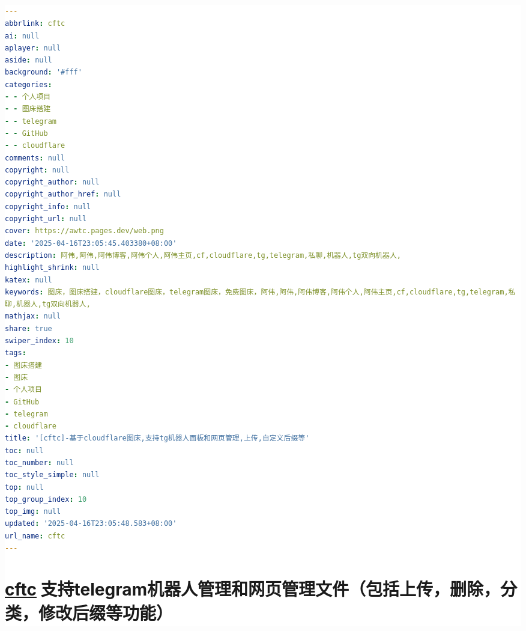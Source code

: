```yaml
---
abbrlink: cftc
ai: null
aplayer: null
aside: null
background: '#fff'
categories:
- - 个人项目
- - 图床搭建
- - telegram
- - GitHub
- - cloudflare
comments: null
copyright: null
copyright_author: null
copyright_author_href: null
copyright_info: null
copyright_url: null
cover: https://awtc.pages.dev/web.png
date: '2025-04-16T23:05:45.403380+08:00'
description: 阿伟,阿伟,阿伟博客,阿伟个人,阿伟主页,cf,cloudflare,tg,telegram,私聊,机器人,tg双向机器人,
highlight_shrink: null
katex: null
keywords: 图床，图床搭建，cloudflare图床，telegram图床，免费图床，阿伟,阿伟,阿伟博客,阿伟个人,阿伟主页,cf,cloudflare,tg,telegram,私聊,机器人,tg双向机器人,
mathjax: null
share: true
swiper_index: 10
tags:
- 图床搭建
- 图床
- 个人项目
- GitHub
- telegram
- cloudflare
title: '[cftc]-基于cloudflare图床,支持tg机器人面板和网页管理,上传,自定义后缀等'
toc: null
toc_number: null
toc_style_simple: null
top: null
top_group_index: 10
top_img: null
updated: '2025-04-16T23:05:48.583+08:00'
url_name: cftc
---
```

# [cftc](https://github.com/iawooo/cftc/) 支持telegram机器人管理和网页管理文件（包括上传，删除，分类，修改后缀等功能）
